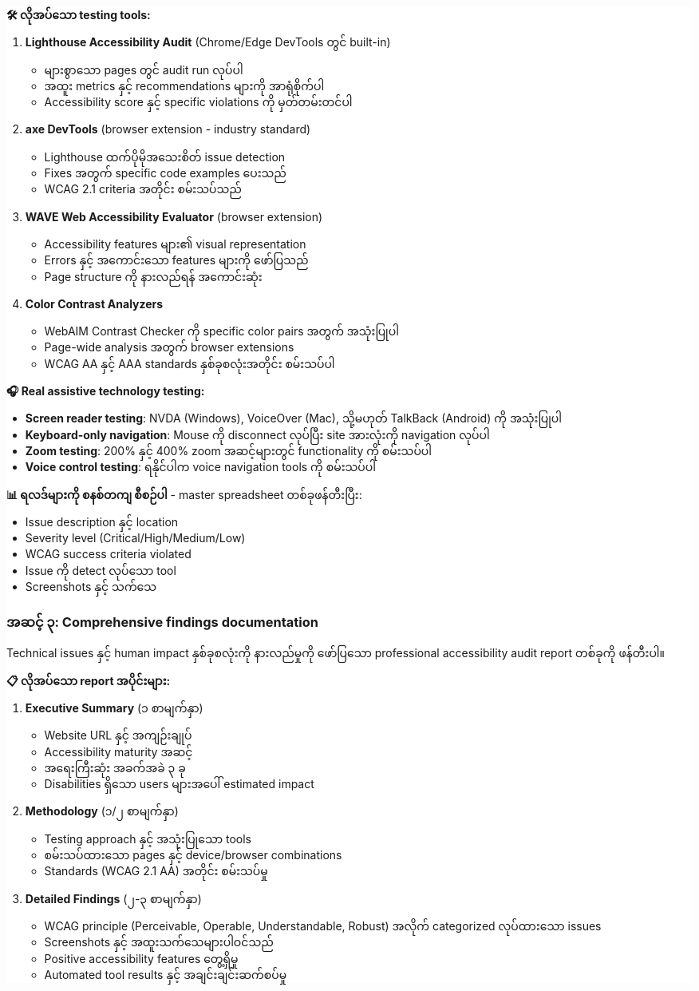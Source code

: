 **🛠️ လိုအပ်သော testing tools:**

1. **Lighthouse Accessibility Audit** (Chrome/Edge DevTools တွင် built-in)
   - များစွာသော pages တွင် audit run လုပ်ပါ
   - အထူး metrics နှင့် recommendations များကို အာရုံစိုက်ပါ
   - Accessibility score နှင့် specific violations ကို မှတ်တမ်းတင်ပါ

2. **axe DevTools** (browser extension - industry standard)
   - Lighthouse ထက်ပိုမိုအသေးစိတ် issue detection
   - Fixes အတွက် specific code examples ပေးသည်
   - WCAG 2.1 criteria အတိုင်း စမ်းသပ်သည်

3. **WAVE Web Accessibility Evaluator** (browser extension)
   - Accessibility features များ၏ visual representation
   - Errors နှင့် အကောင်းသော features များကို ဖော်ပြသည်
   - Page structure ကို နားလည်ရန် အကောင်းဆုံး

4. **Color Contrast Analyzers**
   - WebAIM Contrast Checker ကို specific color pairs အတွက် အသုံးပြုပါ
   - Page-wide analysis အတွက် browser extensions
   - WCAG AA နှင့် AAA standards နှစ်ခုစလုံးအတိုင်း စမ်းသပ်ပါ

**🎧 Real assistive technology testing:**
- **Screen reader testing**: NVDA (Windows), VoiceOver (Mac), သို့မဟုတ် TalkBack (Android) ကို အသုံးပြုပါ
- **Keyboard-only navigation**: Mouse ကို disconnect လုပ်ပြီး site အားလုံးကို navigation လုပ်ပါ
- **Zoom testing**: 200% နှင့် 400% zoom အဆင့်များတွင် functionality ကို စမ်းသပ်ပါ
- **Voice control testing**: ရနိုင်ပါက voice navigation tools ကို စမ်းသပ်ပါ

**📊 ရလဒ်များကို စနစ်တကျ စီစဉ်ပါ** - master spreadsheet တစ်ခုဖန်တီးပြီး:
- Issue description နှင့် location
- Severity level (Critical/High/Medium/Low)
- WCAG success criteria violated
- Issue ကို detect လုပ်သော tool
- Screenshots နှင့် သက်သေ

### အဆင့် ၃: Comprehensive findings documentation

Technical issues နှင့် human impact နှစ်ခုစလုံးကို နားလည်မှုကို ဖော်ပြသော professional accessibility audit report တစ်ခုကို ဖန်တီးပါ။

**📋 လိုအပ်သော report အပိုင်းများ:**

1. **Executive Summary** (၁ စာမျက်နှာ)
   - Website URL နှင့် အကျဉ်းချုပ်
   - Accessibility maturity အဆင့်
   - အရေးကြီးဆုံး အခက်အခဲ ၃ ခု
   - Disabilities ရှိသော users များအပေါ် estimated impact

2. **Methodology** (၁/၂ စာမျက်နှာ)
   - Testing approach နှင့် အသုံးပြုသော tools
   - စမ်းသပ်ထားသော pages နှင့် device/browser combinations
   - Standards (WCAG 2.1 AA) အတိုင်း စမ်းသပ်မှု

3. **Detailed Findings** (၂-၃ စာမျက်နှာ)
   - WCAG principle (Perceivable, Operable, Understandable, Robust) အလိုက် categorized လုပ်ထားသော issues
   - Screenshots နှင့် အထူးသက်သေများပါဝင်သည်
   - Positive accessibility features တွေ့ရှိမှု
   - Automated tool results နှင့် အချင်းချင်းဆက်စပ်မှု
